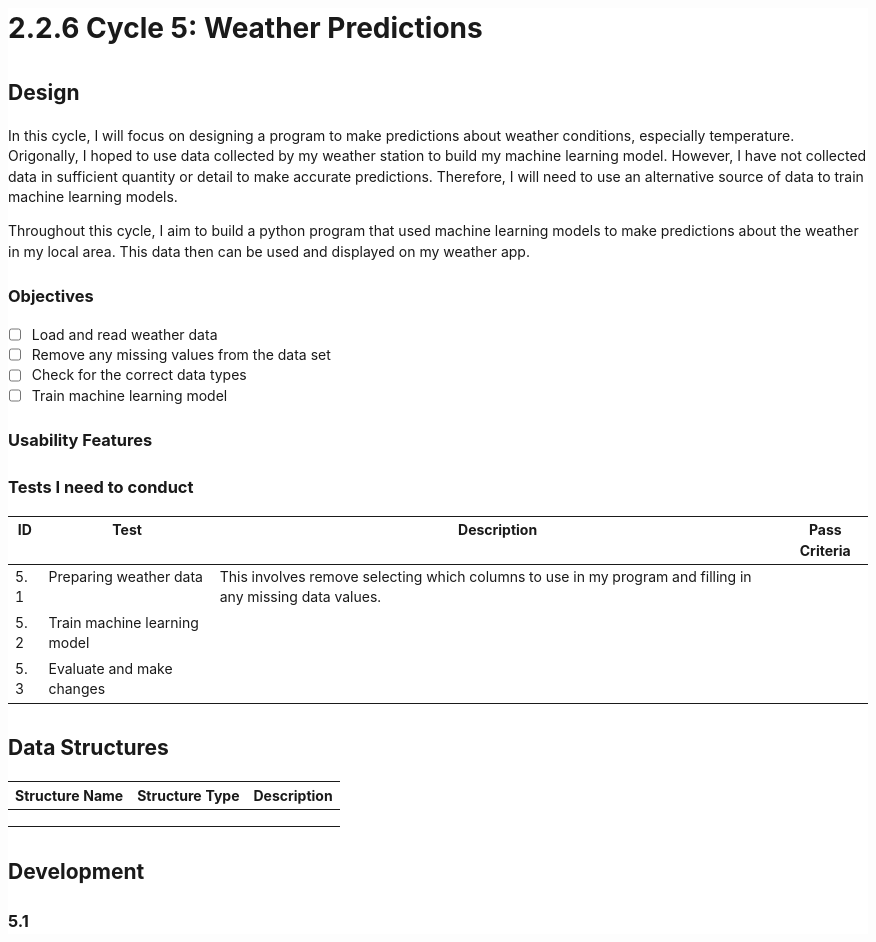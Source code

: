 # 2.2.6 Cycle 5: Weather Predictions

## Design

In this cycle, I will focus on designing a program to make predictions about weather conditions, especially temperature. Origonally, I hoped to use data collected by my weather station to build my machine learning model. However, I have not collected data in sufficient quantity or detail to make accurate predictions. Therefore, I will need to use an alternative source of data to train machine learning models.

Throughout this cycle, I aim to build a python program that used machine learning models to make predictions about the weather in my local area. This data then can be used and displayed on my weather app.&#x20;

### Objectives

* [ ] Load and read weather data
* [ ] Remove any missing values from the data set
* [ ] Check for the correct data types
* [ ] Train machine learning model

### Usability Features



### Tests I need to conduct

| ID  | Test                         | Description                                                                                               | Pass Criteria |
| --- | ---------------------------- | --------------------------------------------------------------------------------------------------------- | ------------- |
| 5.1 | Preparing weather data       | This involves remove selecting which columns to use in my program and filling in any missing data values. |               |
| 5.2 | Train machine learning model |                                                                                                           |               |
| 5.3 | Evaluate and make changes    |                                                                                                           |               |



## Data Structures

| Structure Name | Structure Type | Description |
| -------------- | -------------- | ----------- |
|                |                |             |
|                |                |             |
|                |                |             |



## Development

### 5.1
